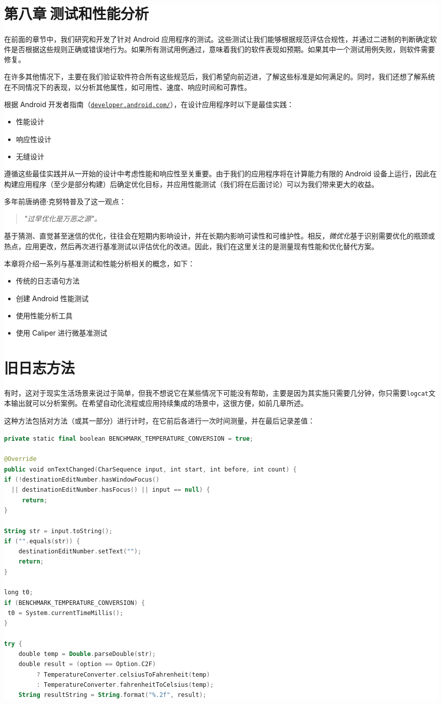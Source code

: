 # 第八章 测试和性能分析

在前面的章节中，我们研究和开发了针对 Android 应用程序的测试。这些测试让我们能够根据规范评估合规性，并通过二进制的判断确定软件是否根据这些规则正确或错误地行为。如果所有测试用例通过，意味着我们的软件表现如预期。如果其中一个测试用例失败，则软件需要修复。

在许多其他情况下，主要在我们验证软件符合所有这些规范后，我们希望向前迈进，了解这些标准是如何满足的。同时，我们还想了解系统在不同情况下的表现，以分析其他属性，如可用性、速度、响应时间和可靠性。

根据 Android 开发者指南（[`developer.android.com/`](http://developer.android.com/)），在设计应用程序时以下是最佳实践：

+   性能设计

+   响应性设计

+   无缝设计

遵循这些最佳实践并从一开始的设计中考虑性能和响应性至关重要。由于我们的应用程序将在计算能力有限的 Android 设备上运行，因此在构建应用程序（至少是部分构建）后确定优化目标，并应用性能测试（我们将在后面讨论）可以为我们带来更大的收益。

多年前唐纳德·克努特普及了这一观点：

> *"过早优化是万恶之源"。*

基于猜测、直觉甚至迷信的优化，往往会在短期内影响设计，并在长期内影响可读性和可维护性。相反，*微优化*基于识别需要优化的瓶颈或热点，应用更改，然后再次进行基准测试以评估优化的改进。因此，我们在这里关注的是测量现有性能和优化替代方案。

本章将介绍一系列与基准测试和性能分析相关的概念，如下：

+   传统的日志语句方法

+   创建 Android 性能测试

+   使用性能分析工具

+   使用 Caliper 进行微基准测试

# 旧日志方法

有时，这对于现实生活场景来说过于简单，但我不想说它在某些情况下可能没有帮助，主要是因为其实施只需要几分钟，你只需要`logcat`文本输出就可以分析案例。在希望自动化流程或应用持续集成的场景中，这很方便，如前几章所述。

这种方法包括对方法（或其一部分）进行计时，在它前后各进行一次时间测量，并在最后记录差值：

```kt
private static final boolean BENCHMARK_TEMPERATURE_CONVERSION = true;

@Override
public void onTextChanged(CharSequence input, int start, int before, int count) {
if (!destinationEditNumber.hasWindowFocus() 
  || destinationEditNumber.hasFocus() || input == null) {
     return;
}

String str = input.toString();
if ("".equals(str)) {
    destinationEditNumber.setText("");
    return;
}

long t0;
if (BENCHMARK_TEMPERATURE_CONVERSION) {
 t0 = System.currentTimeMillis();
}

try {
    double temp = Double.parseDouble(str);
    double result = (option == Option.C2F)
         ? TemperatureConverter.celsiusToFahrenheit(temp)
         : TemperatureConverter.fahrenheitToCelsius(temp);
    String resultString = String.format("%.2f", result);
```